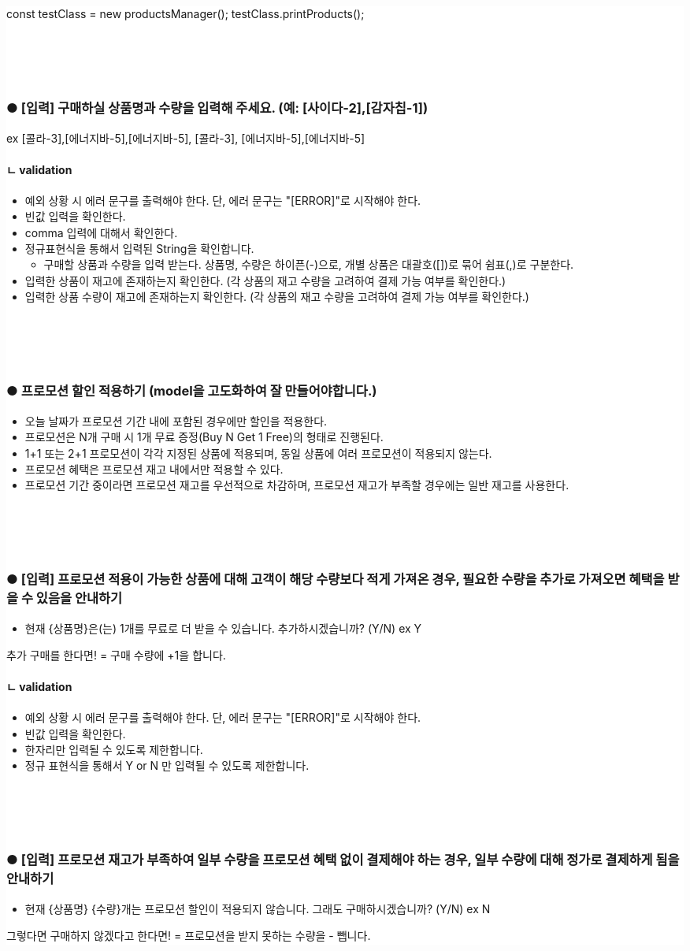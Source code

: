const testClass = new productsManager();
testClass.printProducts();

<br><br><br>

### ● [입력] 구매하실 상품명과 수량을 입력해 주세요. (예: [사이다-2],[감자칩-1])

ex [콜라-3],[에너지바-5],[에너지바-5], [콜라-3], [에너지바-5],[에너지바-5]

#### ㄴ validation

- 예외 상황 시 에러 문구를 출력해야 한다. 단, 에러 문구는 "[ERROR]"로 시작해야 한다.
- 빈값 입력을 확인한다.
- comma 입력에 대해서 확인한다.
- 정규표현식을 통해서 입력된 String을 확인합니다.
  - 구매할 상품과 수량을 입력 받는다. 상품명, 수량은 하이픈(-)으로, 개별 상품은 대괄호([])로 묶어 쉼표(,)로 구분한다.
- 입력한 상품이 재고에 존재하는지 확인한다. (각 상품의 재고 수량을 고려하여 결제 가능 여부를 확인한다.)
- 입력한 상품 수량이 재고에 존재하는지 확인한다. (각 상품의 재고 수량을 고려하여 결제 가능 여부를 확인한다.)

<br><br><br>

### ● 프로모션 할인 적용하기 (model을 고도화하여 잘 만들어야합니다.)

- 오늘 날짜가 프로모션 기간 내에 포함된 경우에만 할인을 적용한다.
- 프로모션은 N개 구매 시 1개 무료 증정(Buy N Get 1 Free)의 형태로 진행된다.
- 1+1 또는 2+1 프로모션이 각각 지정된 상품에 적용되며, 동일 상품에 여러 프로모션이 적용되지 않는다.
- 프로모션 혜택은 프로모션 재고 내에서만 적용할 수 있다.
- 프로모션 기간 중이라면 프로모션 재고를 우선적으로 차감하며, 프로모션 재고가 부족할 경우에는 일반 재고를 사용한다.

<br><br><br>

### ● [입력] 프로모션 적용이 가능한 상품에 대해 고객이 해당 수량보다 적게 가져온 경우, 필요한 수량을 추가로 가져오면 혜택을 받을 수 있음을 안내하기

- 현재 {상품명}은(는) 1개를 무료로 더 받을 수 있습니다. 추가하시겠습니까? (Y/N)
  ex Y

추가 구매를 한다면!
= 구매 수량에 +1을 합니다.

#### ㄴ validation

- 예외 상황 시 에러 문구를 출력해야 한다. 단, 에러 문구는 "[ERROR]"로 시작해야 한다.
- 빈값 입력을 확인한다.
- 한자리만 입력될 수 있도록 제한합니다.
- 정규 표현식을 통해서 Y or N 만 입력될 수 있도록 제한합니다.

<br><br><br>

### ● [입력] 프로모션 재고가 부족하여 일부 수량을 프로모션 혜택 없이 결제해야 하는 경우, 일부 수량에 대해 정가로 결제하게 됨을 안내하기

- 현재 {상품명} {수량}개는 프로모션 할인이 적용되지 않습니다. 그래도 구매하시겠습니까? (Y/N)
  ex N

그렇다면 구매하지 않겠다고 한다면!
= 프로모션을 받지 못하는 수량을 - 뺍니다.

